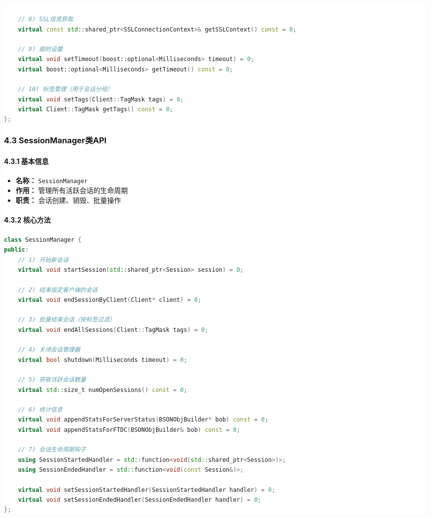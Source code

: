 ```cpp
    
    // 8) SSL信息获取
    virtual const std::shared_ptr<SSLConnectionContext>& getSSLContext() const = 0;
    
    // 9) 超时设置
    virtual void setTimeout(boost::optional<Milliseconds> timeout) = 0;
    virtual boost::optional<Milliseconds> getTimeout() const = 0;
    
    // 10) 标签管理（用于会话分组）
    virtual void setTags(Client::TagMask tags) = 0;
    virtual Client::TagMask getTags() const = 0;
};
```

### 4.3 SessionManager类API

#### 4.3.1 基本信息

- **名称：** `SessionManager`
- **作用：** 管理所有活跃会话的生命周期
- **职责：** 会话创建、销毁、批量操作

#### 4.3.2 核心方法

```cpp
class SessionManager {
public:
    // 1) 开始新会话
    virtual void startSession(std::shared_ptr<Session> session) = 0;
    
    // 2) 结束指定客户端的会话
    virtual void endSessionByClient(Client* client) = 0;
    
    // 3) 批量结束会话（按标签过滤）
    virtual void endAllSessions(Client::TagMask tags) = 0;
    
    // 4) 关闭会话管理器
    virtual bool shutdown(Milliseconds timeout) = 0;
    
    // 5) 获取活跃会话数量
    virtual std::size_t numOpenSessions() const = 0;
    
    // 6) 统计信息
    virtual void appendStatsForServerStatus(BSONObjBuilder* bob) const = 0;
    virtual void appendStatsForFTDC(BSONObjBuilder& bob) const = 0;
    
    // 7) 会话生命周期钩子
    using SessionStartedHandler = std::function<void(std::shared_ptr<Session>)>;
    using SessionEndedHandler = std::function<void(const Session&)>;
    
    virtual void setSessionStartedHandler(SessionStartedHandler handler) = 0;
    virtual void setSessionEndedHandler(SessionEndedHandler handler) = 0;
};
```
